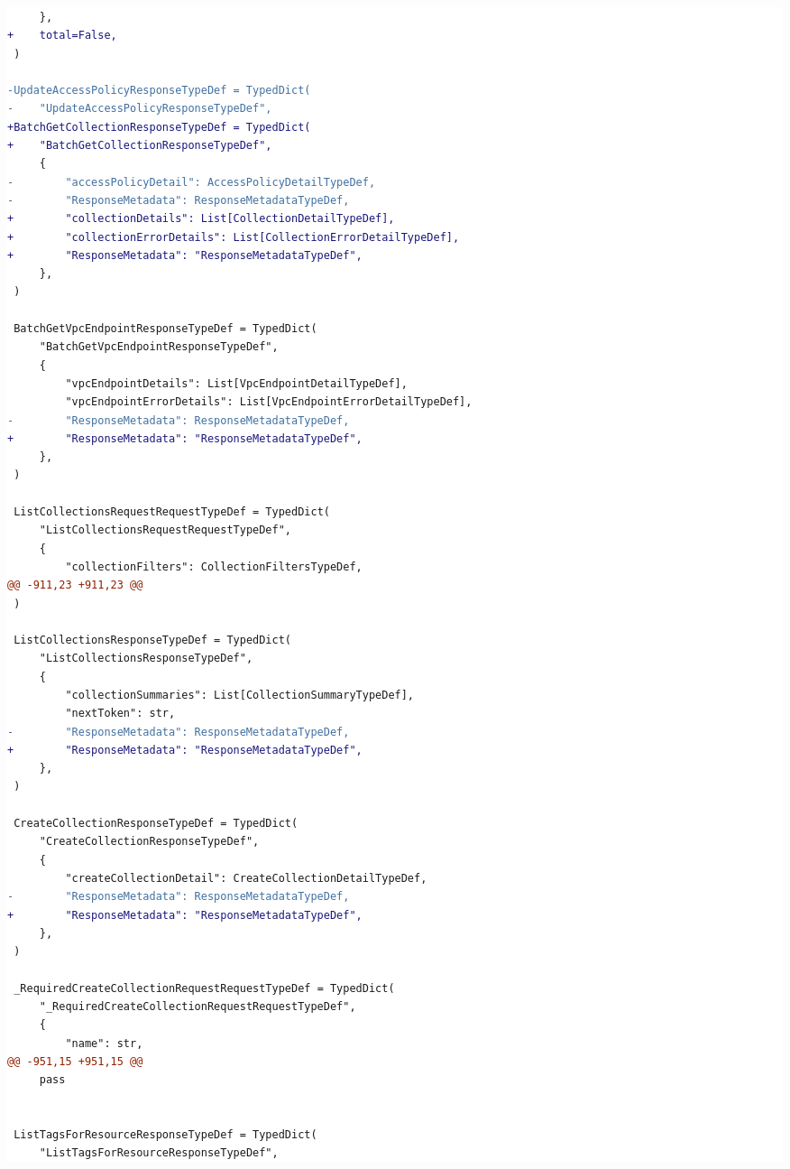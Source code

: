```diff
     },
+    total=False,
 )
 
-UpdateAccessPolicyResponseTypeDef = TypedDict(
-    "UpdateAccessPolicyResponseTypeDef",
+BatchGetCollectionResponseTypeDef = TypedDict(
+    "BatchGetCollectionResponseTypeDef",
     {
-        "accessPolicyDetail": AccessPolicyDetailTypeDef,
-        "ResponseMetadata": ResponseMetadataTypeDef,
+        "collectionDetails": List[CollectionDetailTypeDef],
+        "collectionErrorDetails": List[CollectionErrorDetailTypeDef],
+        "ResponseMetadata": "ResponseMetadataTypeDef",
     },
 )
 
 BatchGetVpcEndpointResponseTypeDef = TypedDict(
     "BatchGetVpcEndpointResponseTypeDef",
     {
         "vpcEndpointDetails": List[VpcEndpointDetailTypeDef],
         "vpcEndpointErrorDetails": List[VpcEndpointErrorDetailTypeDef],
-        "ResponseMetadata": ResponseMetadataTypeDef,
+        "ResponseMetadata": "ResponseMetadataTypeDef",
     },
 )
 
 ListCollectionsRequestRequestTypeDef = TypedDict(
     "ListCollectionsRequestRequestTypeDef",
     {
         "collectionFilters": CollectionFiltersTypeDef,
@@ -911,23 +911,23 @@
 )
 
 ListCollectionsResponseTypeDef = TypedDict(
     "ListCollectionsResponseTypeDef",
     {
         "collectionSummaries": List[CollectionSummaryTypeDef],
         "nextToken": str,
-        "ResponseMetadata": ResponseMetadataTypeDef,
+        "ResponseMetadata": "ResponseMetadataTypeDef",
     },
 )
 
 CreateCollectionResponseTypeDef = TypedDict(
     "CreateCollectionResponseTypeDef",
     {
         "createCollectionDetail": CreateCollectionDetailTypeDef,
-        "ResponseMetadata": ResponseMetadataTypeDef,
+        "ResponseMetadata": "ResponseMetadataTypeDef",
     },
 )
 
 _RequiredCreateCollectionRequestRequestTypeDef = TypedDict(
     "_RequiredCreateCollectionRequestRequestTypeDef",
     {
         "name": str,
@@ -951,15 +951,15 @@
     pass
 
 
 ListTagsForResourceResponseTypeDef = TypedDict(
     "ListTagsForResourceResponseTypeDef",
```